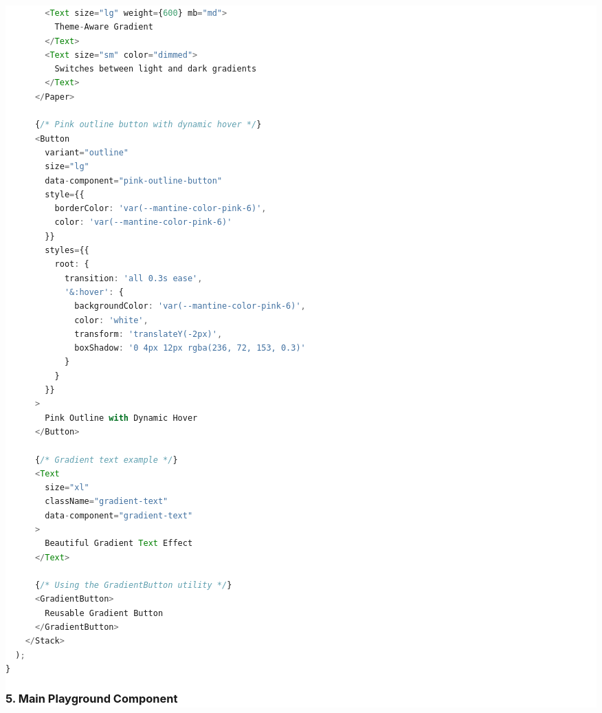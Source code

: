 ```typescript
        <Text size="lg" weight={600} mb="md">
          Theme-Aware Gradient
        </Text>
        <Text size="sm" color="dimmed">
          Switches between light and dark gradients
        </Text>
      </Paper>

      {/* Pink outline button with dynamic hover */}
      <Button
        variant="outline"
        size="lg"
        data-component="pink-outline-button"
        style={{
          borderColor: 'var(--mantine-color-pink-6)',
          color: 'var(--mantine-color-pink-6)'
        }}
        styles={{
          root: {
            transition: 'all 0.3s ease',
            '&:hover': {
              backgroundColor: 'var(--mantine-color-pink-6)',
              color: 'white',
              transform: 'translateY(-2px)',
              boxShadow: '0 4px 12px rgba(236, 72, 153, 0.3)'
            }
          }
        }}
      >
        Pink Outline with Dynamic Hover
      </Button>

      {/* Gradient text example */}
      <Text
        size="xl"
        className="gradient-text"
        data-component="gradient-text"
      >
        Beautiful Gradient Text Effect
      </Text>

      {/* Using the GradientButton utility */}
      <GradientButton>
        Reusable Gradient Button
      </GradientButton>
    </Stack>
  );
}
```

### 5. Main Playground Component
